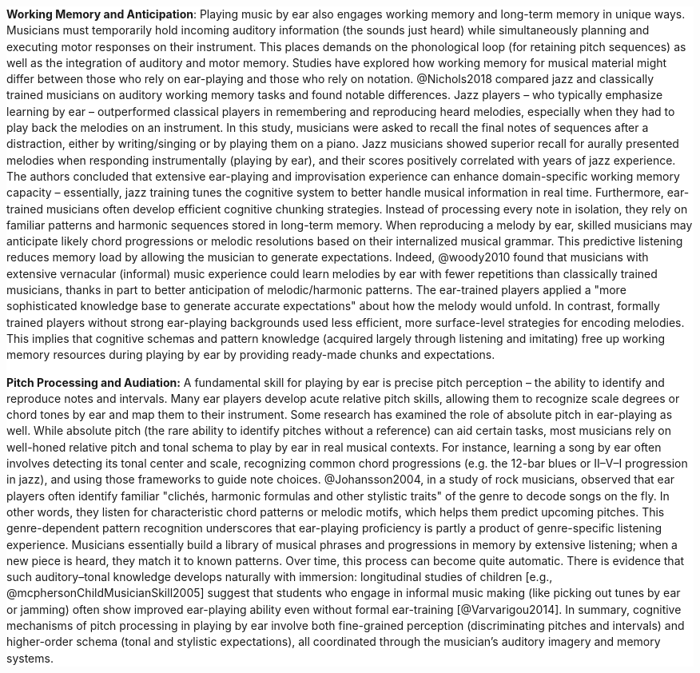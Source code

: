 **Working Memory and Anticipation**: Playing music by ear also engages working memory and long-term memory in unique ways. Musicians must temporarily hold incoming auditory information (the sounds just heard) while simultaneously planning and executing motor responses on their instrument. This places demands on the phonological loop (for retaining pitch sequences) as well as the integration of auditory and motor memory. Studies have explored how working memory for musical material might differ between those who rely on ear-playing and those who rely on notation. @Nichols2018 compared jazz and classically trained musicians on auditory working memory tasks and found notable differences. Jazz players – who typically emphasize learning by ear – outperformed classical players in remembering and reproducing heard melodies, especially when they had to play back the melodies on an instrument. In this study, musicians were asked to recall the final notes of sequences after a distraction, either by writing/singing or by playing them on a piano. Jazz musicians showed superior recall for aurally presented melodies when responding instrumentally (playing by ear), and their scores positively correlated with years of jazz experience. The authors concluded that extensive ear-playing and improvisation experience can enhance domain-specific working memory capacity – essentially, jazz training tunes the cognitive system to better handle musical information in real time. Furthermore, ear-trained musicians often develop efficient cognitive chunking strategies. Instead of processing every note in isolation, they rely on familiar patterns and harmonic sequences stored in long-term memory. When reproducing a melody by ear, skilled musicians may anticipate likely chord progressions or melodic resolutions based on their internalized musical grammar. This predictive listening reduces memory load by allowing the musician to generate expectations. Indeed, @woody2010 found that musicians with extensive vernacular (informal) music experience could learn melodies by ear with fewer repetitions than classically trained musicians, thanks in part to better anticipation of melodic/harmonic patterns. The ear-trained players applied a "more sophisticated knowledge base to generate accurate expectations" about how the melody would unfold. In contrast, formally trained players without strong ear-playing backgrounds used less efficient, more surface-level strategies for encoding melodies. This implies that cognitive schemas and pattern knowledge (acquired largely through listening and imitating) free up working memory resources during playing by ear by providing ready-made chunks and expectations. 

**Pitch Processing and Audiation:** A fundamental skill for playing by ear is precise pitch perception – the ability to identify and reproduce notes and intervals. Many ear players develop acute relative pitch skills, allowing them to recognize scale degrees or chord tones by ear and map them to their instrument. Some research has examined the role of absolute pitch in ear-playing as well. While absolute pitch (the rare ability to identify pitches without a reference) can aid certain tasks, most musicians rely on well-honed relative pitch and tonal schema to play by ear in real musical contexts. For instance, learning a song by ear often involves detecting its tonal center and scale, recognizing common chord progressions (e.g. the 12-bar blues or II–V–I progression in jazz), and using those frameworks to guide note choices. @Johansson2004, in a study of rock musicians, observed that ear players often identify familiar "clichés, harmonic formulas and other stylistic traits" of the genre to decode songs on the fly. In other words, they listen for characteristic chord patterns or melodic motifs, which helps them predict upcoming pitches. This genre-dependent pattern recognition underscores that ear-playing proficiency is partly a product of genre-specific listening experience. Musicians essentially build a library of musical phrases and progressions in memory by extensive listening; when a new piece is heard, they match it to known patterns. Over time, this process can become quite automatic. There is evidence that such auditory–tonal knowledge develops naturally with immersion: longitudinal studies of children [e.g., @mcphersonChildMusicianSkill2005] suggest that students who engage in informal music making (like picking out tunes by ear or jamming) often show improved ear-playing ability even without formal ear-training [@Varvarigou2014]. In summary, cognitive mechanisms of pitch processing in playing by ear involve both fine-grained perception (discriminating pitches and intervals) and higher-order schema (tonal and stylistic expectations), all coordinated through the musician’s auditory imagery and memory systems. 
